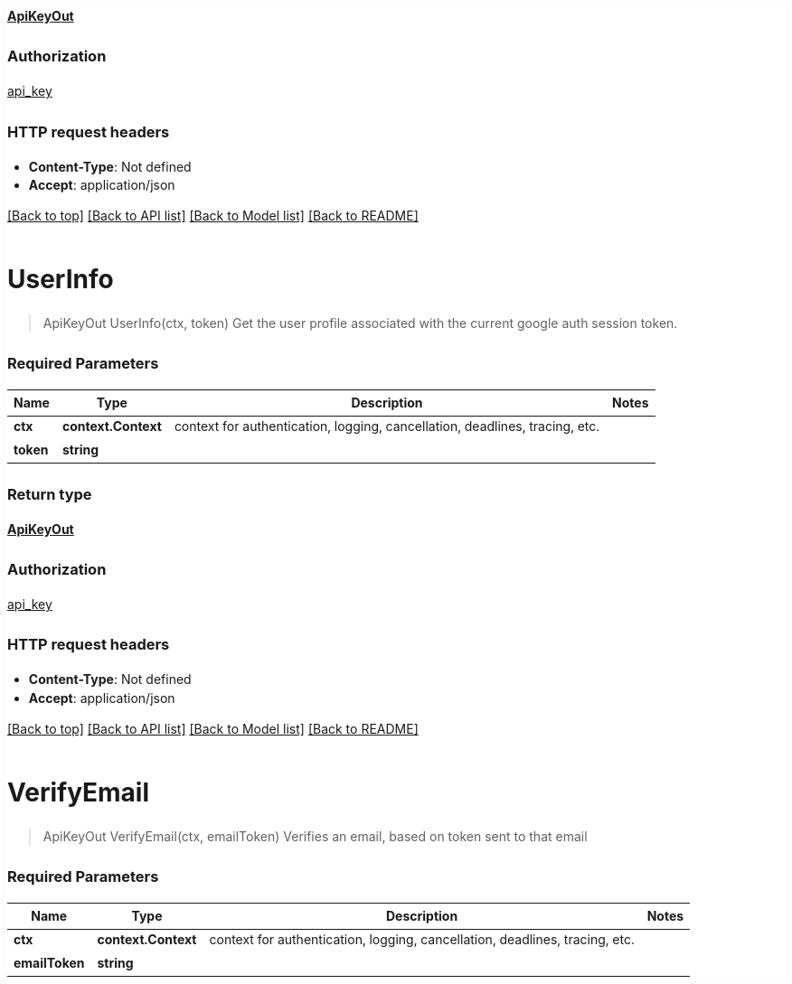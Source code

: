 [**ApiKeyOut**](APIKeyOut.md)

### Authorization

[api_key](../README.md#api_key)

### HTTP request headers

 - **Content-Type**: Not defined
 - **Accept**: application/json

[[Back to top]](#) [[Back to API list]](../README.md#documentation-for-api-endpoints) [[Back to Model list]](../README.md#documentation-for-models) [[Back to README]](../README.md)

# **UserInfo**
> ApiKeyOut UserInfo(ctx, token)
Get the user profile associated with the current google auth session token.

### Required Parameters

Name | Type | Description  | Notes
------------- | ------------- | ------------- | -------------
 **ctx** | **context.Context** | context for authentication, logging, cancellation, deadlines, tracing, etc.
  **token** | **string**|  | 

### Return type

[**ApiKeyOut**](APIKeyOut.md)

### Authorization

[api_key](../README.md#api_key)

### HTTP request headers

 - **Content-Type**: Not defined
 - **Accept**: application/json

[[Back to top]](#) [[Back to API list]](../README.md#documentation-for-api-endpoints) [[Back to Model list]](../README.md#documentation-for-models) [[Back to README]](../README.md)

# **VerifyEmail**
> ApiKeyOut VerifyEmail(ctx, emailToken)
Verifies an email, based on token sent to that email

### Required Parameters

Name | Type | Description  | Notes
------------- | ------------- | ------------- | -------------
 **ctx** | **context.Context** | context for authentication, logging, cancellation, deadlines, tracing, etc.
  **emailToken** | **string**|  | 
